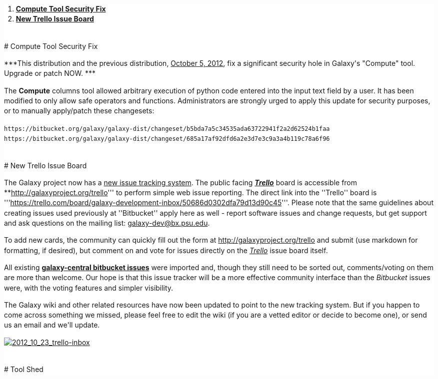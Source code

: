 1. **[Compute Tool Security Fix](/src/archive/dev-news-briefs/2012-10-23/index.md#compute-tool-security-fix)**
2. **[New Trello Issue Board](/src/archive/dev-news-briefs/2012-10-23/index.md#new-trello-issue-board)**

<br />
# Compute Tool Security Fix

***This distribution and the previous distribution, [October 5, 2012](/src/archive/dev-news-briefs/2012-10-05/index.md#security-fixes), fix a significant security hole in Galaxy's "Compute" tool. Upgrade or patch NOW. ***

The **Compute** columns tool allowed arbitrary execution of python code entered into the input text field by a user.  It has been modified to only allow safe operators and functions.  Administrators are strongly urged to apply this update for security purposes, or to manually apply/patch these changesets:
```
https://bitbucket.org/galaxy/galaxy-dist/changeset/b5bda7a5c34535ada63722941f2a2d62524b1faa
https://bitbucket.org/galaxy/galaxy-dist/changeset/685a17af92dfd6a2e3d7e3c9a3a4b119c78a6f96
```


<br />
# New Trello Issue Board

The Galaxy project now has a [new issue tracking system](/issues/). The public facing ***[Trello](http://trello.com)*** board is accessible from **http://galaxyproject.org/trello''' to perform simple web issue reporting. The direct link into the ''Trello'' board is '''https://trello.com/board/galaxy-development-inbox/50686d0302dfa79d13d90c45'''. Please note that the same guidelines about creating issues used previously at ''Bitbucket'' apply here as well - report software issues and change requests, but get support and ask questions on the mailing list: galaxy-dev@bx.psu.edu.  

To add new cards, the community can quickly fill out the form at http://galaxyproject.org/trello and submit (use markdown for formatting, if desired), but comment on and vote for issues directly on the *[Trello](https://trello.com/board/galaxy-development-inbox/50686d0302dfa79d13d90c45)* issue board itself.

All existing **[galaxy-central bitbucket issues](https://bitbucket.org/galaxy/galaxy-central)** were imported and, though they still need to be sorted out, comments/voting on them are more than welcome.  Our hope is that this issue tracker will be a more effective community interface than the *Bitbucket* issues were, with the voting features and simpler visibility.

The Galaxy wiki and other related resources have now been updated to point to the new tracking system. But if you happen to come across something we missed, please feel free to edit the wiki (if you are a vetted editor or decide to become one), or send us an email and we'll update.

<a href='http://usegalaxy.org'><img src="/src/images/news-graphics/2012_10_23_trello-inbox.png" alt="2012_10_23_trello-inbox" width="900" /></a>

<br />
# Tool Shed
